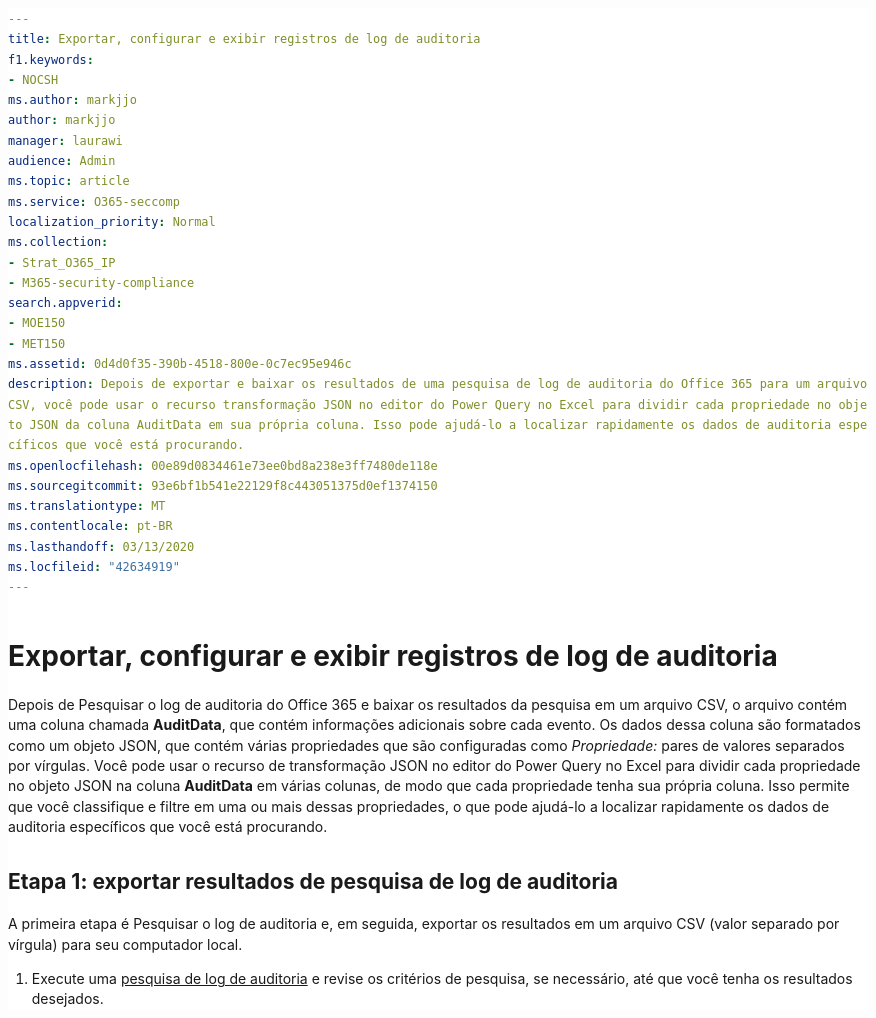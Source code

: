 ```yaml
---
title: Exportar, configurar e exibir registros de log de auditoria
f1.keywords:
- NOCSH
ms.author: markjjo
author: markjjo
manager: laurawi
audience: Admin
ms.topic: article
ms.service: O365-seccomp
localization_priority: Normal
ms.collection:
- Strat_O365_IP
- M365-security-compliance
search.appverid:
- MOE150
- MET150
ms.assetid: 0d4d0f35-390b-4518-800e-0c7ec95e946c
description: Depois de exportar e baixar os resultados de uma pesquisa de log de auditoria do Office 365 para um arquivo CSV, você pode usar o recurso transformação JSON no editor do Power Query no Excel para dividir cada propriedade no objeto JSON da coluna AuditData em sua própria coluna. Isso pode ajudá-lo a localizar rapidamente os dados de auditoria específicos que você está procurando.
ms.openlocfilehash: 00e89d0834461e73ee0bd8a238e3ff7480de118e
ms.sourcegitcommit: 93e6bf1b541e22129f8c443051375d0ef1374150
ms.translationtype: MT
ms.contentlocale: pt-BR
ms.lasthandoff: 03/13/2020
ms.locfileid: "42634919"
---
```

# <a name="export-configure-and-view-audit-log-records"></a>Exportar, configurar e exibir registros de log de auditoria

Depois de Pesquisar o log de auditoria do Office 365 e baixar os resultados da pesquisa em um arquivo CSV, o arquivo contém uma coluna chamada **AuditData**, que contém informações adicionais sobre cada evento. Os dados dessa coluna são formatados como um objeto JSON, que contém várias propriedades que são configuradas como *Propriedade:* pares de valores separados por vírgulas. Você pode usar o recurso de transformação JSON no editor do Power Query no Excel para dividir cada propriedade no objeto JSON na coluna **AuditData** em várias colunas, de modo que cada propriedade tenha sua própria coluna. Isso permite que você classifique e filtre em uma ou mais dessas propriedades, o que pode ajudá-lo a localizar rapidamente os dados de auditoria específicos que você está procurando.

## <a name="step-1-export-audit-log-search-results"></a>Etapa 1: exportar resultados de pesquisa de log de auditoria

A primeira etapa é Pesquisar o log de auditoria e, em seguida, exportar os resultados em um arquivo CSV (valor separado por vírgula) para seu computador local.
  
1. Execute uma [pesquisa de log de auditoria](search-the-audit-log-in-security-and-compliance.md#search-the-audit-log) e revise os critérios de pesquisa, se necessário, até que você tenha os resultados desejados.
    